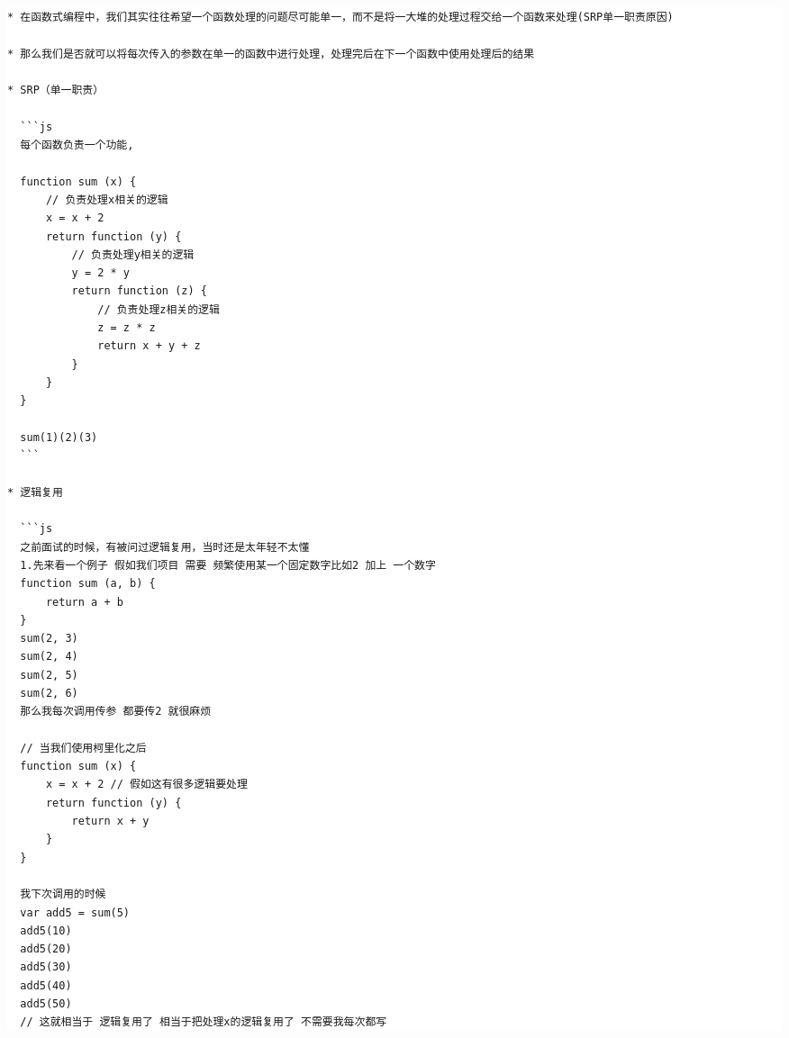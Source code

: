     * 在函数式编程中，我们其实往往希望一个函数处理的问题尽可能单一，而不是将一大堆的处理过程交给一个函数来处理(SRP单一职责原因)

    * 那么我们是否就可以将每次传入的参数在单一的函数中进行处理，处理完后在下一个函数中使用处理后的结果

    * SRP（单一职责）

      ```js
      每个函数负责一个功能,
      
      function sum (x) {
          // 负责处理x相关的逻辑
          x = x + 2
          return function (y) {
              // 负责处理y相关的逻辑
              y = 2 * y
              return function (z) {
                  // 负责处理z相关的逻辑
                  z = z * z
                  return x + y + z
              }
          }
      }
      
      sum(1)(2)(3)
      ```

    * 逻辑复用

      ```js
      之前面试的时候，有被问过逻辑复用，当时还是太年轻不太懂
      1.先来看一个例子 假如我们项目 需要 频繁使用某一个固定数字比如2 加上 一个数字
      function sum (a, b) {
          return a + b
      }
      sum(2, 3)
      sum(2, 4)
      sum(2, 5)
      sum(2, 6)
      那么我每次调用传参 都要传2 就很麻烦
      
      // 当我们使用柯里化之后
      function sum (x) {
          x = x + 2 // 假如这有很多逻辑要处理
          return function (y) {
              return x + y
          }
      }
      
      我下次调用的时候
      var add5 = sum(5)
      add5(10)
      add5(20)
      add5(30)
      add5(40)
      add5(50)
      // 这就相当于 逻辑复用了 相当于把处理x的逻辑复用了 不需要我每次都写
      
